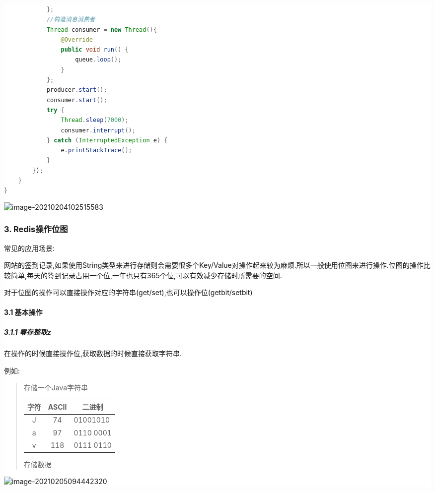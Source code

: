 ```java
            };
            //构造消息消费者
            Thread consumer = new Thread(){
                @Override
                public void run() {
                    queue.loop();
                }
            };
            producer.start();
            consumer.start();
            try {
                Thread.sleep(7000);
                consumer.interrupt();
            } catch (InterruptedException e) {
                e.printStackTrace();
            }
        });
    }
}
```

![image-20210204102515583](https://gitee.com/sixiwanzia/img/raw/master/20210204102522.png)

### 3. Redis操作位图

常见的应用场景:

网站的签到记录,如果使用String类型来进行存储则会需要很多个Key/Value对操作起来较为麻烦.所以一般使用位图来进行操作.位图的操作比较简单,每天的签到记录占用一个位,一年也只有365个位,可以有效减少存储时所需要的空间. 

对于位图的操作可以直接操作对应的字符串(get/set),也可以操作位(getbit/setbit)

#### 3.1 基本操作

##### 3.1.1 零存整取z

在操作的时候直接操作位,获取数据的时候直接获取字符串.

例如:

>存储一个Java字符串
>
>| 字符 | ASCII | 二进制    |
>| :--: | :---: | --------- |
>|  J   |  74   | 01001010  |
>|  a   |  97   | 0110 0001 |
>|  v   |  118  | 0111 0110 |
>
>存储数据

![image-20210205094442320](https://gitee.com/sixiwanzia/img/raw/master/20210205094449.png)


